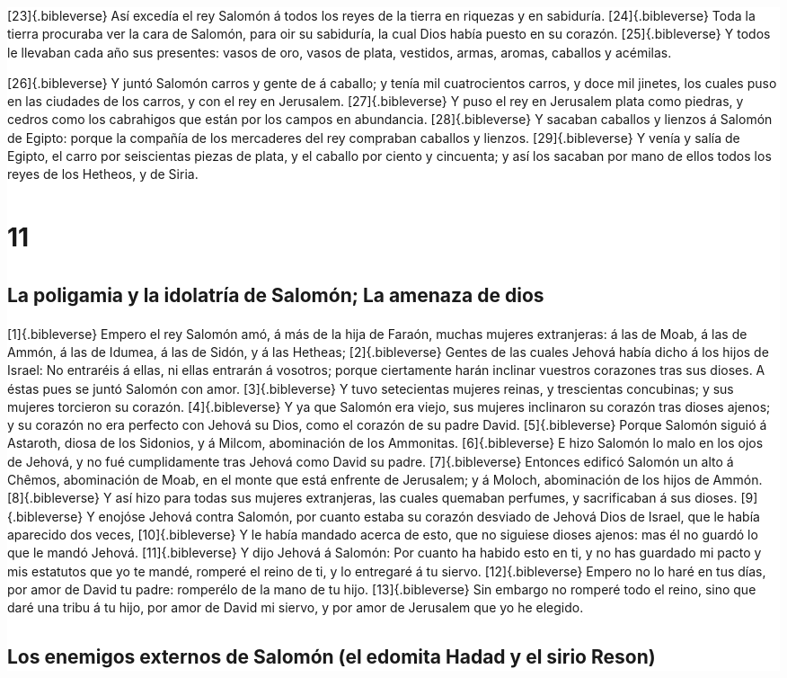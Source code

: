  
[23]{.bibleverse} Así excedía el rey Salomón á todos los reyes de la tierra en riquezas y en sabiduría. 
[24]{.bibleverse} Toda la tierra procuraba ver la cara de Salomón, para oir su sabiduría, la cual Dios había puesto en su corazón. 
[25]{.bibleverse} Y todos le llevaban cada año sus presentes: vasos de oro, vasos de plata, vestidos, armas, aromas, caballos y acémilas.

 
[26]{.bibleverse} Y juntó Salomón carros y gente de á caballo; y tenía mil cuatrocientos carros, y doce mil jinetes, los cuales puso en las ciudades de los carros, y con el rey en Jerusalem. 
[27]{.bibleverse} Y puso el rey en Jerusalem plata como piedras, y cedros como los cabrahigos que están por los campos en abundancia. 
[28]{.bibleverse} Y sacaban caballos y lienzos á Salomón de Egipto: porque la compañía de los mercaderes del rey compraban caballos y lienzos. 
[29]{.bibleverse} Y venía y salía de Egipto, el carro por seiscientas piezas de plata, y el caballo por ciento y cincuenta; y así los sacaban por mano de ellos todos los reyes de los Hetheos, y de Siria. 

# 11 
## La poligamia y la idolatría de Salomón; La amenaza de dios
[1]{.bibleverse} Empero el rey Salomón amó, á más de la hija de Faraón, muchas mujeres extranjeras: á las de Moab, á las de Ammón, á las de Idumea, á las de Sidón, y á las Hetheas; 
[2]{.bibleverse} Gentes de las cuales Jehová había dicho á los hijos de Israel: No entraréis á ellas, ni ellas entrarán á vosotros; porque ciertamente harán inclinar vuestros corazones tras sus dioses. A éstas pues se juntó Salomón con amor. 
[3]{.bibleverse} Y tuvo setecientas mujeres reinas, y trescientas concubinas; y sus mujeres torcieron su corazón. 
[4]{.bibleverse} Y ya que Salomón era viejo, sus mujeres inclinaron su corazón tras dioses ajenos; y su corazón no era perfecto con Jehová su Dios, como el corazón de su padre David. 
[5]{.bibleverse} Porque Salomón siguió á Astaroth, diosa de los Sidonios, y á Milcom, abominación de los Ammonitas. 
[6]{.bibleverse} E hizo Salomón lo malo en los ojos de Jehová, y no fué cumplidamente tras Jehová como David su padre. 
[7]{.bibleverse} Entonces edificó Salomón un alto á Chêmos, abominación de Moab, en el monte que está enfrente de Jerusalem; y á Moloch, abominación de los hijos de Ammón. 
[8]{.bibleverse} Y así hizo para todas sus mujeres extranjeras, las cuales quemaban perfumes, y sacrificaban á sus dioses. 
[9]{.bibleverse} Y enojóse Jehová contra Salomón, por cuanto estaba su corazón desviado de Jehová Dios de Israel, que le había aparecido dos veces, 
[10]{.bibleverse} Y le había mandado acerca de esto, que no siguiese dioses ajenos: mas él no guardó lo que le mandó Jehová. 
[11]{.bibleverse} Y dijo Jehová á Salomón: Por cuanto ha habido esto en ti, y no has guardado mi pacto y mis estatutos que yo te mandé, romperé el reino de ti, y lo entregaré á tu siervo. 
[12]{.bibleverse} Empero no lo haré en tus días, por amor de David tu padre: romperélo de la mano de tu hijo. 
[13]{.bibleverse} Sin embargo no romperé todo el reino, sino que daré una tribu á tu hijo, por amor de David mi siervo, y por amor de Jerusalem que yo he elegido.

## Los enemigos externos de Salomón (el edomita Hadad y el sirio Reson)
 
